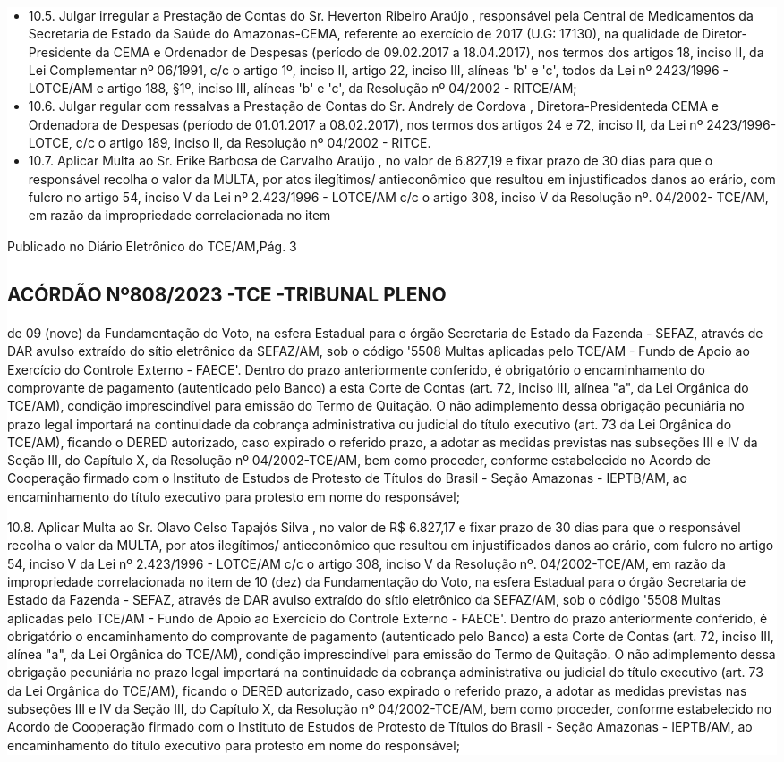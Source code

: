 - 10.5. Julgar  irregular a  Prestação  de  Contas  do Sr.  Heverton  Ribeiro Araújo ,  responsável  pela  Central  de  Medicamentos  da  Secretaria  de Estado da Saúde do Amazonas-CEMA, referente ao exercício de 2017 (U.G: 17130), na qualidade de Diretor-Presidente da CEMA e Ordenador  de  Despesas  (período  de  09.02.2017  a  18.04.2017),  nos termos dos artigos 18, inciso II, da Lei Complementar nº 06/1991, c/c o artigo 1º, inciso II, artigo 22, inciso III, alíneas 'b' e 'c', todos da Lei nº 2423/1996 - LOTCE/AM e artigo 188, §1º, inciso III, alíneas 'b' e 'c', da Resolução nº 04/2002 - RITCE/AM;
- 10.6. Julgar regular com ressalvas a Prestação de Contas do Sr. Andrely de Cordova , Diretora-Presidenteda CEMA e Ordenadora de Despesas (período de 01.01.2017 a 08.02.2017), nos termos dos artigos 24 e 72, inciso  II,  da  Lei  nº  2423/1996-LOTCE,  c/c  o  artigo  189,  inciso  II,  da Resolução nº 04/2002 - RITCE.
- 10.7. Aplicar Multa ao Sr. Erike Barbosa de Carvalho Araújo , no valor de 6.827,19  e  fixar  prazo  de  30  dias  para  que  o  responsável  recolha  o valor  da  MULTA,  por  atos  ilegítimos/  antieconômico  que  resultou  em injustificados danos ao erário, com fulcro no artigo 54, inciso V da Lei nº 2.423/1996 - LOTCE/AM c/c o artigo 308, inciso V da Resolução nº. 04/2002- TCE/AM, em razão da impropriedade correlacionada no item

Publicado  no  Diário  Eletrônico do TCE/AM,Pág. 3

## ACÓRDÃO Nº808/2023 -TCE -TRIBUNAL PLENO

de  09  (nove)  da  Fundamentação  do  Voto,  na  esfera  Estadual  para  o órgão  Secretaria  de  Estado  da  Fazenda  -  SEFAZ,  através  de  DAR avulso extraído do sítio eletrônico da SEFAZ/AM, sob o código '5508 Multas  aplicadas  pelo  TCE/AM  -  Fundo  de  Apoio  ao  Exercício  do Controle Externo - FAECE'. Dentro do prazo anteriormente conferido, é obrigatório o encaminhamento do comprovante de pagamento (autenticado  pelo  Banco)  a  esta  Corte  de  Contas  (art.  72,  inciso  III, alínea "a", da Lei Orgânica do TCE/AM), condição imprescindível para emissão do Termo de Quitação. O não adimplemento dessa obrigação pecuniária  no  prazo  legal  importará  na  continuidade  da  cobrança administrativa ou judicial do título executivo (art. 73 da Lei Orgânica do TCE/AM), ficando o DERED autorizado, caso expirado o referido prazo, a adotar as medidas previstas nas subseções III e IV da Seção III, do Capítulo  X,  da  Resolução  nº  04/2002-TCE/AM,  bem  como  proceder, conforme  estabelecido  no  Acordo  de  Cooperação  firmado  com  o Instituto de Estudos de Protesto de Títulos do Brasil - Seção Amazonas -  IEPTB/AM, ao encaminhamento do título executivo para protesto em nome do responsável;

10.8. Aplicar  Multa ao Sr.  Olavo  Celso  Tapajós  Silva , no  valor  de  R$ 6.827,17  e  fixar  prazo  de  30  dias  para  que  o  responsável  recolha  o valor  da  MULTA,  por  atos  ilegítimos/  antieconômico  que  resultou  em injustificados danos ao erário, com fulcro no artigo 54, inciso V da Lei nº 2.423/1996  -  LOTCE/AM c/c  o  artigo  308,  inciso  V  da  Resolução  nº. 04/2002-TCE/AM, em razão da impropriedade correlacionada  no  item de  10  (dez)  da  Fundamentação  do  Voto,  na  esfera  Estadual  para  o órgão  Secretaria  de  Estado  da  Fazenda  -  SEFAZ,  através  de  DAR avulso extraído do sítio eletrônico da SEFAZ/AM, sob o código '5508 Multas  aplicadas  pelo  TCE/AM  -  Fundo  de  Apoio  ao  Exercício  do Controle Externo - FAECE'. Dentro do prazo anteriormente conferido, é obrigatório o encaminhamento do comprovante de pagamento (autenticado  pelo  Banco)  a  esta  Corte  de  Contas  (art.  72,  inciso  III, alínea "a", da Lei Orgânica do TCE/AM), condição imprescindível para emissão do Termo de Quitação. O não adimplemento dessa obrigação pecuniária  no  prazo  legal  importará  na  continuidade  da  cobrança administrativa ou judicial do título executivo (art. 73 da Lei Orgânica do TCE/AM), ficando o DERED autorizado, caso expirado o referido prazo, a adotar as medidas previstas nas subseções III e IV da Seção III, do Capítulo  X,  da  Resolução  nº  04/2002-TCE/AM,  bem  como  proceder, conforme  estabelecido  no  Acordo  de  Cooperação  firmado  com  o Instituto de Estudos de Protesto de Títulos do Brasil - Seção Amazonas -  IEPTB/AM, ao encaminhamento do título executivo para protesto em nome do responsável;
